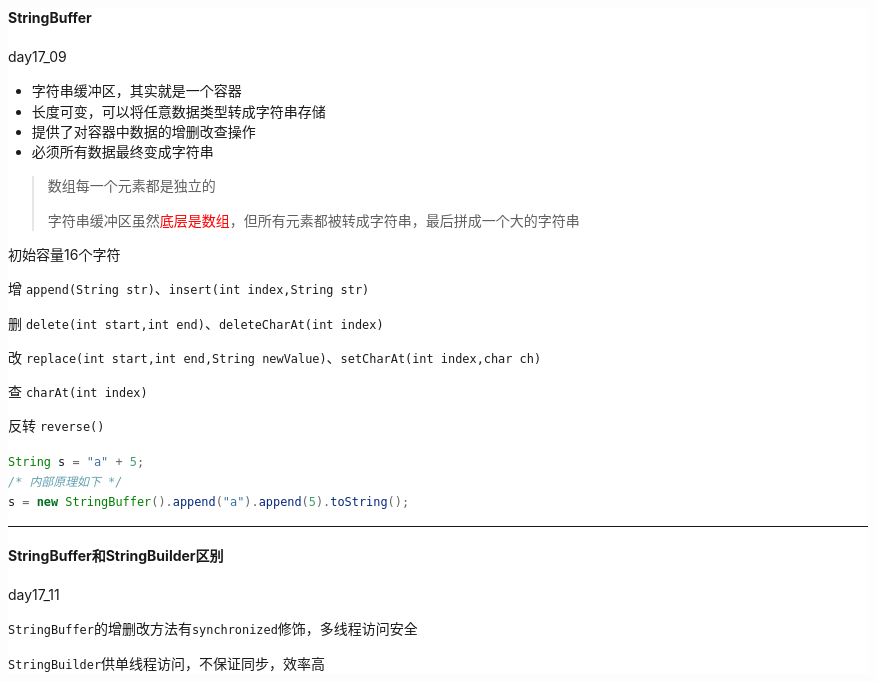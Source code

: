 
#### StringBuffer

day17_09

* 字符串缓冲区，其实就是一个容器
* 长度可变，可以将任意数据类型转成字符串存储
* 提供了对容器中数据的增删改查操作
* 必须所有数据最终变成字符串

> 数组每一个元素都是独立的
>
> 字符串缓冲区虽然<font color=red>底层是数组</font>，但所有元素都被转成字符串，最后拼成一个大的字符串

初始容量16个字符

增		`append(String str)`、`insert(int index,String str)`

删		`delete(int start,int end)`、`deleteCharAt(int index)`

改		`replace(int start,int end,String newValue)`、`setCharAt(int index,char ch)`

查		`charAt(int index)`

反转	`reverse()`

```java
String s = "a" + 5;
/* 内部原理如下 */
s = new StringBuffer().append("a").append(5).toString();
```

---

#### StringBuffer和StringBuilder区别

day17_11

`StringBuffer`的增删改方法有`synchronized`修饰，多线程访问安全

`StringBuilder`供单线程访问，不保证同步，效率高
